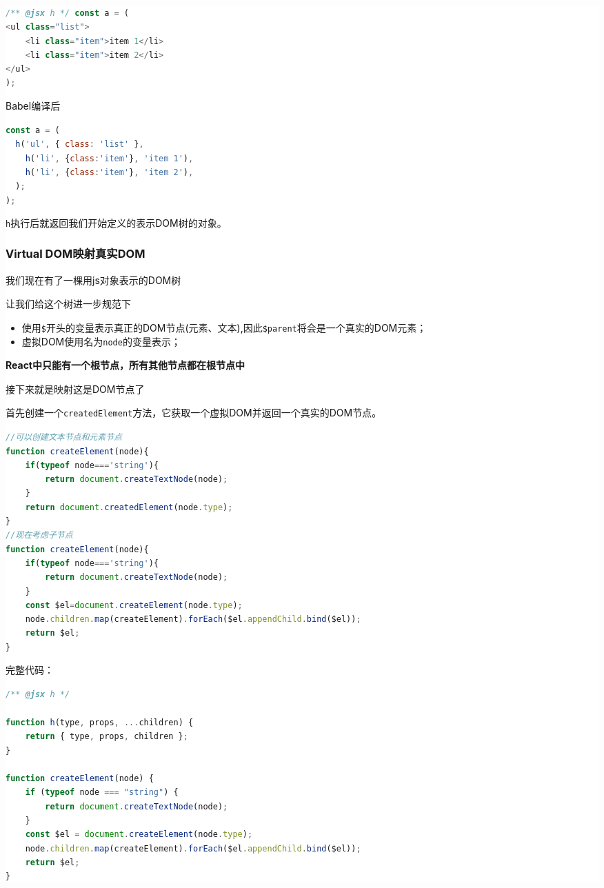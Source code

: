 ```js
/** @jsx h */ const a = (
<ul class="list">
    <li class="item">item 1</li>
    <li class="item">item 2</li>
</ul>
);
```
Babel编译后
```js
const a = (
  h('ul', { class: 'list' },
    h('li', {class:'item'}, 'item 1'),
    h('li', {class:'item'}, 'item 2'),
  );
);
```
`h`执行后就返回我们开始定义的表示DOM树的对象。

### Virtual DOM映射真实DOM
我们现在有了一棵用js对象表示的DOM树

让我们给这个树进一步规范下
+ 使用`$`开头的变量表示真正的DOM节点(元素、文本),因此`$parent`将会是一个真实的DOM元素；
+ 虚拟DOM使用名为`node`的变量表示；

**React中只能有一个根节点，所有其他节点都在根节点中**

接下来就是映射这是DOM节点了

首先创建一个`createdElement`方法，它获取一个虚拟DOM并返回一个真实的DOM节点。
```js
//可以创建文本节点和元素节点
function createElement(node){
    if(typeof node==='string'){
        return document.createTextNode(node);
    }
    return document.createdElement(node.type);
}
//现在考虑子节点
function createElement(node){
    if(typeof node==='string'){
        return document.createTextNode(node);
    }
    const $el=document.createElement(node.type);
    node.children.map(createElement).forEach($el.appendChild.bind($el));
    return $el;
}
```

完整代码：
```jsx
/** @jsx h */

function h(type, props, ...children) {
    return { type, props, children };
}

function createElement(node) {
    if (typeof node === "string") {
        return document.createTextNode(node);
    }
    const $el = document.createElement(node.type);
    node.children.map(createElement).forEach($el.appendChild.bind($el));
    return $el;
}

```
